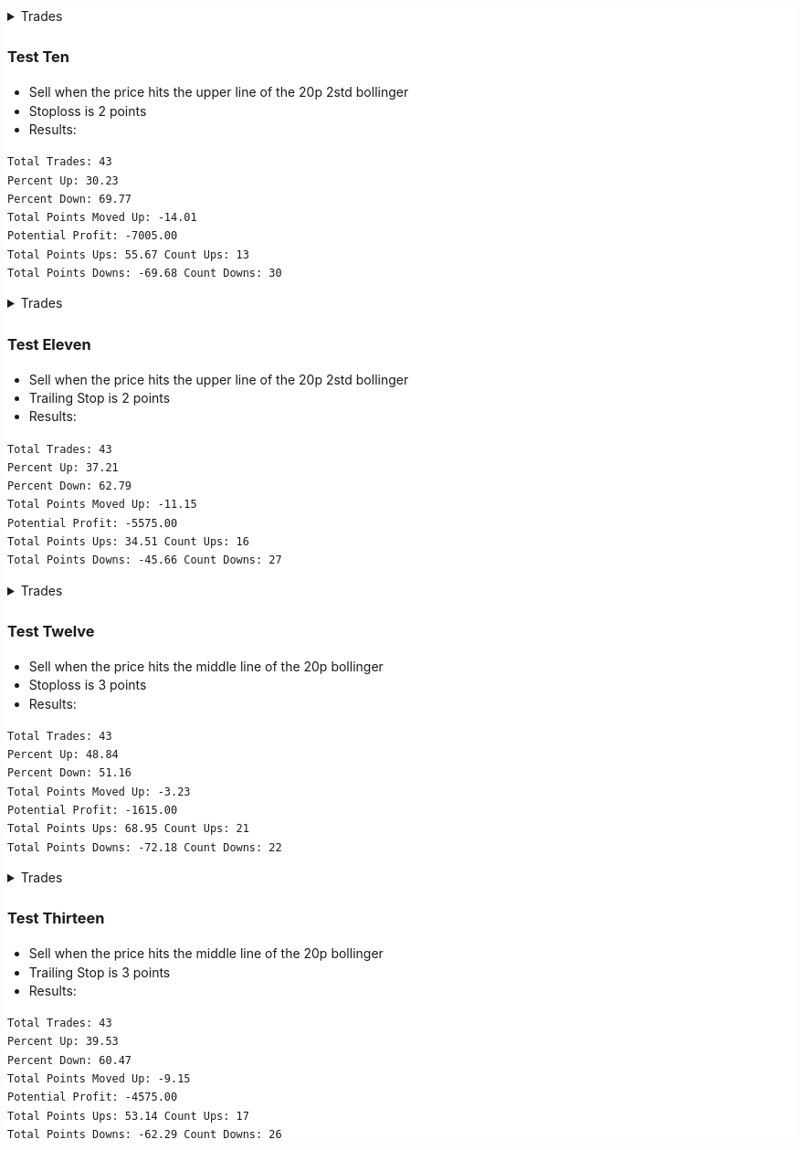 <details><summary>Trades</summary></details>

### Test Ten
* Sell when the price hits the upper line of the 20p 2std bollinger
* Stoploss is 2 points
* Results:
```
Total Trades: 43
Percent Up: 30.23
Percent Down: 69.77
Total Points Moved Up: -14.01
Potential Profit: -7005.00
Total Points Ups: 55.67 Count Ups: 13
Total Points Downs: -69.68 Count Downs: 30
```

<details><summary>Trades</summary></details>

### Test Eleven
* Sell when the price hits the upper line of the 20p 2std bollinger
* Trailing Stop is 2 points
* Results:
```
Total Trades: 43
Percent Up: 37.21
Percent Down: 62.79
Total Points Moved Up: -11.15
Potential Profit: -5575.00
Total Points Ups: 34.51 Count Ups: 16
Total Points Downs: -45.66 Count Downs: 27
```

<details><summary>Trades</summary></details>

### Test Twelve
* Sell when the price hits the middle line of the 20p bollinger
* Stoploss is 3 points
* Results:
```
Total Trades: 43
Percent Up: 48.84
Percent Down: 51.16
Total Points Moved Up: -3.23
Potential Profit: -1615.00
Total Points Ups: 68.95 Count Ups: 21
Total Points Downs: -72.18 Count Downs: 22
```

<details><summary>Trades</summary></details>

### Test Thirteen
* Sell when the price hits the middle line of the 20p bollinger
* Trailing Stop is 3 points
* Results:
```
Total Trades: 43
Percent Up: 39.53
Percent Down: 60.47
Total Points Moved Up: -9.15
Potential Profit: -4575.00
Total Points Ups: 53.14 Count Ups: 17
Total Points Downs: -62.29 Count Downs: 26
```
